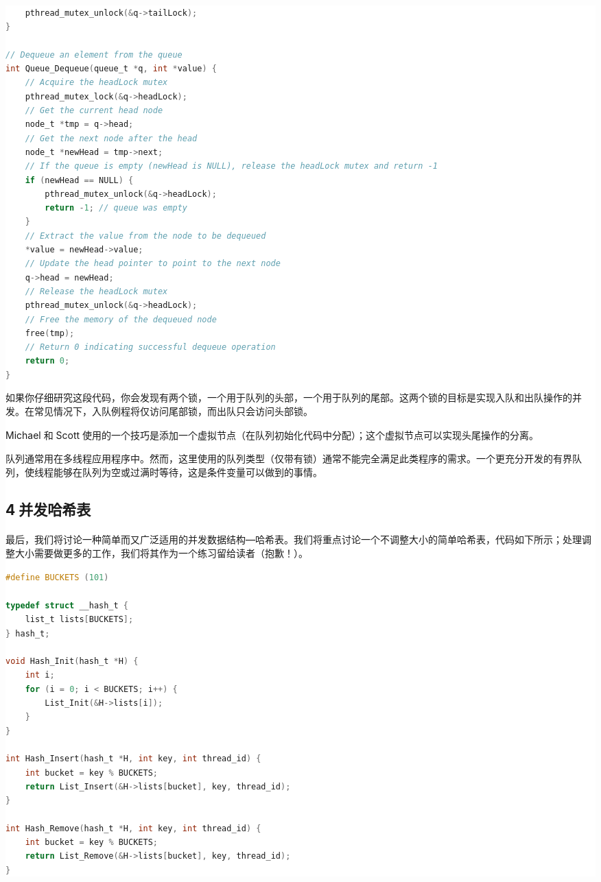 ```c
    pthread_mutex_unlock(&q->tailLock);
}

// Dequeue an element from the queue
int Queue_Dequeue(queue_t *q, int *value) {
    // Acquire the headLock mutex
    pthread_mutex_lock(&q->headLock);
    // Get the current head node
    node_t *tmp = q->head;
    // Get the next node after the head
    node_t *newHead = tmp->next;
    // If the queue is empty (newHead is NULL), release the headLock mutex and return -1
    if (newHead == NULL) {
        pthread_mutex_unlock(&q->headLock);
        return -1; // queue was empty
    }
    // Extract the value from the node to be dequeued
    *value = newHead->value;
    // Update the head pointer to point to the next node
    q->head = newHead;
    // Release the headLock mutex
    pthread_mutex_unlock(&q->headLock);
    // Free the memory of the dequeued node
    free(tmp);
    // Return 0 indicating successful dequeue operation
    return 0;
}
```

如果你仔细研究这段代码，你会发现有两个锁，一个用于队列的头部，一个用于队列的尾部。这两个锁的目标是实现入队和出队操作的并发。在常见情况下，入队例程将仅访问尾部锁，而出队只会访问头部锁。 

Michael 和 Scott 使用的一个技巧是添加一个虚拟节点（在队列初始化代码中分配）；这个虚拟节点可以实现头尾操作的分离。

队列通常用在多线程应用程序中。然而，这里使用的队列类型（仅带有锁）通常不能完全满足此类程序的需求。一个更充分开发的有界队列，使线程能够在队列为空或过满时等待，这是条件变量可以做到的事情。

## 4 并发哈希表

最后，我们将讨论一种简单而又广泛适用的并发数据结构—哈希表。我们将重点讨论一个不调整大小的简单哈希表，代码如下所示；处理调整大小需要做更多的工作，我们将其作为一个练习留给读者（抱歉！）。

```c
#define BUCKETS (101)

typedef struct __hash_t {
    list_t lists[BUCKETS];
} hash_t;

void Hash_Init(hash_t *H) {
    int i;
    for (i = 0; i < BUCKETS; i++) {
        List_Init(&H->lists[i]);
    }
}

int Hash_Insert(hash_t *H, int key, int thread_id) {
    int bucket = key % BUCKETS;
    return List_Insert(&H->lists[bucket], key, thread_id);
}

int Hash_Remove(hash_t *H, int key, int thread_id) {
    int bucket = key % BUCKETS;
    return List_Remove(&H->lists[bucket], key, thread_id);
}
```

